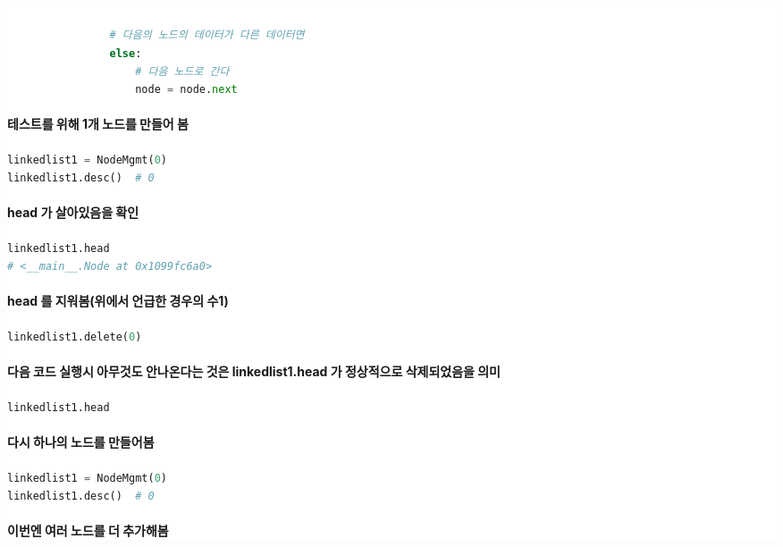```python
                
                # 다음의 노드의 데이터가 다른 데이터면
                else:
                    # 다음 노드로 간다
                    node = node.next
```





#### 테스트를 위해 1개 노드를 만들어 봄

```python
linkedlist1 = NodeMgmt(0)
linkedlist1.desc()	# 0
```





#### head 가 살아있음을 확인

```python
linkedlist1.head
# <__main__.Node at 0x1099fc6a0>
```





#### head 를 지워봄(위에서 언급한 경우의 수1)

```python
linkedlist1.delete(0)
```





#### 다음 코드 실행시 아무것도 안나온다는 것은 linkedlist1.head 가 정상적으로 삭제되었음을 의미

```python
linkedlist1.head
```





#### 다시 하나의 노드를 만들어봄

```python
linkedlist1 = NodeMgmt(0)
linkedlist1.desc()	# 0
```





#### 이번엔 여러 노드를 더 추가해봄
